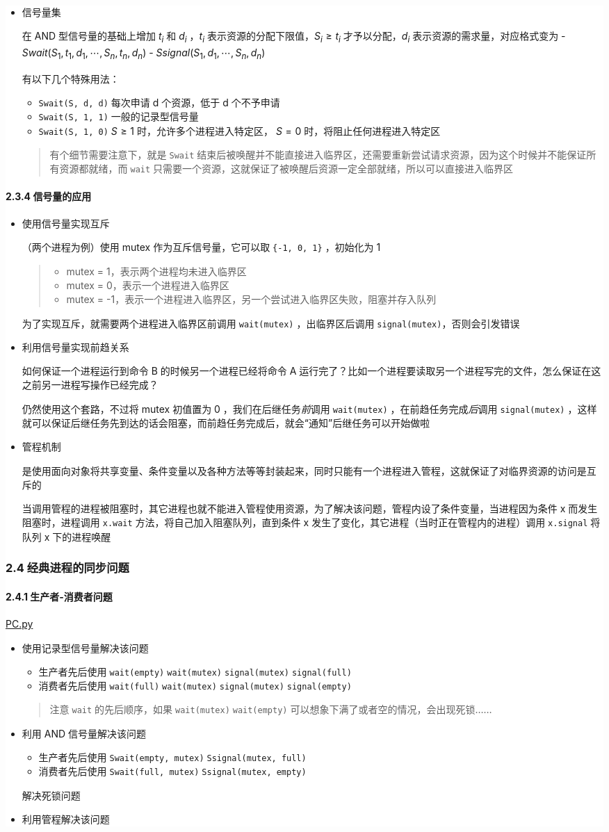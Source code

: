 -  信号量集

   在 AND 型信号量的基础上增加 $t_i$ 和 $d_i$ ，$t_i$ 表示资源的分配下限值，$S_i \geq t_i$ 才予以分配，$d_i$ 表示资源的需求量，对应格式变为 - $Swait(S_1, t_1, d_1, \cdots, S_n, t_n, d_n)$ - $Ssignal(S_1,d_1, \cdots, S_n, d_n)$

   有以下几个特殊用法：

   -  `Swait(S, d, d)` 每次申请 d 个资源，低于 d 个不予申请
   -  `Swait(S, 1, 1)` 一般的记录型信号量
   -  `Swait(S, 1, 0)` $S \geq 1$ 时，允许多个进程进入特定区， $S = 0$ 时，将阻止任何进程进入特定区

   > 有个细节需要注意下，就是 `Swait` 结束后被唤醒并不能直接进入临界区，还需要重新尝试请求资源，因为这个时候并不能保证所有资源都就绪，而 `wait` 只需要一个资源，这就保证了被唤醒后资源一定全部就绪，所以可以直接进入临界区

#### 2.3.4 信号量的应用

-  使用信号量实现互斥

   （两个进程为例）使用 mutex 作为互斥信号量，它可以取 `{-1, 0, 1}` ，初始化为 1

   > -  mutex = 1，表示两个进程均未进入临界区
   > -  mutex = 0，表示一个进程进入临界区
   > -  mutex = -1，表示一个进程进入临界区，另一个尝试进入临界区失败，阻塞并存入队列

   为了实现互斥，就需要两个进程进入临界区前调用 `wait(mutex)` ，出临界区后调用 `signal(mutex)`，否则会引发错误

-  利用信号量实现前趋关系

   如何保证一个进程运行到命令 B 的时候另一个进程已经将命令 A 运行完了？比如一个进程要读取另一个进程写完的文件，怎么保证在这之前另一进程写操作已经完成？

   仍然使用这个套路，不过将 mutex 初值置为 0 ，我们在后继任务*前*调用 `wait(mutex)` ，在前趋任务完成*后*调用 `signal(mutex)` ，这样就可以保证后继任务先到达的话会阻塞，而前趋任务完成后，就会“通知”后继任务可以开始做啦

-  管程机制

   是使用面向对象将共享变量、条件变量以及各种方法等等封装起来，同时只能有一个进程进入管程，这就保证了对临界资源的访问是互斥的

   当调用管程的进程被阻塞时，其它进程也就不能进入管程使用资源，为了解决该问题，管程内设了条件变量，当进程因为条件 x 而发生阻塞时，进程调用 `x.wait` 方法，将自己加入阻塞队列，直到条件 x 发生了变化，其它进程（当时正在管程内的进程）调用 `x.signal` 将队列 x 下的进程唤醒

### 2.4 经典进程的同步问题

#### 2.4.1 生产者-消费者问题

[PC.py](https://github.com/SigureMo/os-work/tree/master/process_sync/PC.py)

-  使用记录型信号量解决该问题

   -  生产者先后使用 `wait(empty)` `wait(mutex)` `signal(mutex)` `signal(full)`
   -  消费者先后使用 `wait(full)` `wait(mutex)` `signal(mutex)` `signal(empty)`

   > 注意 `wait` 的先后顺序，如果 `wait(mutex)` `wait(empty)` 可以想象下满了或者空的情况，会出现死锁……

-  利用 AND 信号量解决该问题

   -  生产者先后使用 `Swait(empty, mutex)` `Ssignal(mutex, full)`
   -  消费者先后使用 `Swait(full, mutex)` `Ssignal(mutex, empty)`

   解决死锁问题

-  利用管程解决该问题

